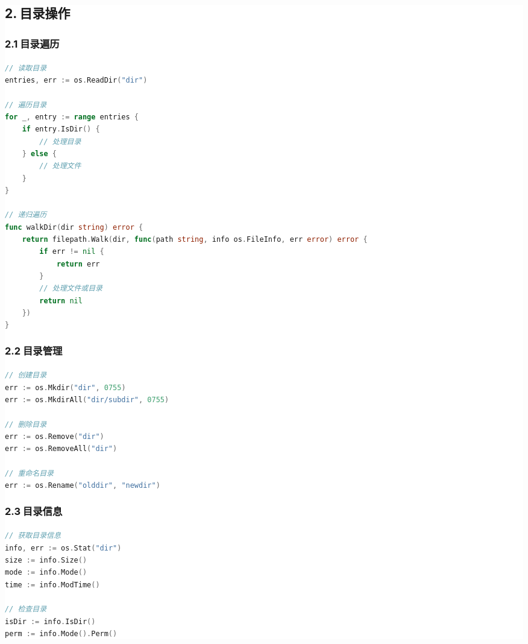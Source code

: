 ## 2. 目录操作

### 2.1 目录遍历
```go
// 读取目录
entries, err := os.ReadDir("dir")

// 遍历目录
for _, entry := range entries {
    if entry.IsDir() {
        // 处理目录
    } else {
        // 处理文件
    }
}

// 递归遍历
func walkDir(dir string) error {
    return filepath.Walk(dir, func(path string, info os.FileInfo, err error) error {
        if err != nil {
            return err
        }
        // 处理文件或目录
        return nil
    })
}
```

### 2.2 目录管理
```go
// 创建目录
err := os.Mkdir("dir", 0755)
err := os.MkdirAll("dir/subdir", 0755)

// 删除目录
err := os.Remove("dir")
err := os.RemoveAll("dir")

// 重命名目录
err := os.Rename("olddir", "newdir")
```

### 2.3 目录信息
```go
// 获取目录信息
info, err := os.Stat("dir")
size := info.Size()
mode := info.Mode()
time := info.ModTime()

// 检查目录
isDir := info.IsDir()
perm := info.Mode().Perm()
```
